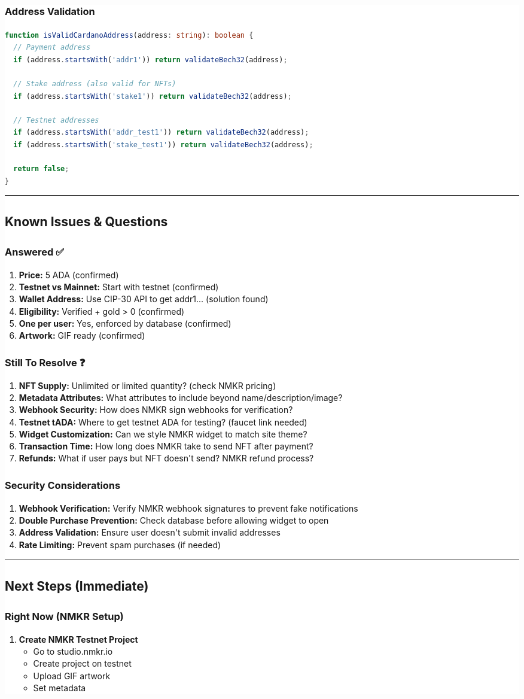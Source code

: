 ### Address Validation

```typescript
function isValidCardanoAddress(address: string): boolean {
  // Payment address
  if (address.startsWith('addr1')) return validateBech32(address);

  // Stake address (also valid for NFTs)
  if (address.startsWith('stake1')) return validateBech32(address);

  // Testnet addresses
  if (address.startsWith('addr_test1')) return validateBech32(address);
  if (address.startsWith('stake_test1')) return validateBech32(address);

  return false;
}
```

---

## Known Issues & Questions

### Answered ✅
1. **Price:** 5 ADA (confirmed)
2. **Testnet vs Mainnet:** Start with testnet (confirmed)
3. **Wallet Address:** Use CIP-30 API to get addr1... (solution found)
4. **Eligibility:** Verified + gold > 0 (confirmed)
5. **One per user:** Yes, enforced by database (confirmed)
6. **Artwork:** GIF ready (confirmed)

### Still To Resolve ❓
1. **NFT Supply:** Unlimited or limited quantity? (check NMKR pricing)
2. **Metadata Attributes:** What attributes to include beyond name/description/image?
3. **Webhook Security:** How does NMKR sign webhooks for verification?
4. **Testnet tADA:** Where to get testnet ADA for testing? (faucet link needed)
5. **Widget Customization:** Can we style NMKR widget to match site theme?
6. **Transaction Time:** How long does NMKR take to send NFT after payment?
7. **Refunds:** What if user pays but NFT doesn't send? NMKR refund process?

### Security Considerations
1. **Webhook Verification:** Verify NMKR webhook signatures to prevent fake notifications
2. **Double Purchase Prevention:** Check database before allowing widget to open
3. **Address Validation:** Ensure user doesn't submit invalid addresses
4. **Rate Limiting:** Prevent spam purchases (if needed)

---

## Next Steps (Immediate)

### Right Now (NMKR Setup)
1. **Create NMKR Testnet Project**
   - Go to studio.nmkr.io
   - Create project on testnet
   - Upload GIF artwork
   - Set metadata
